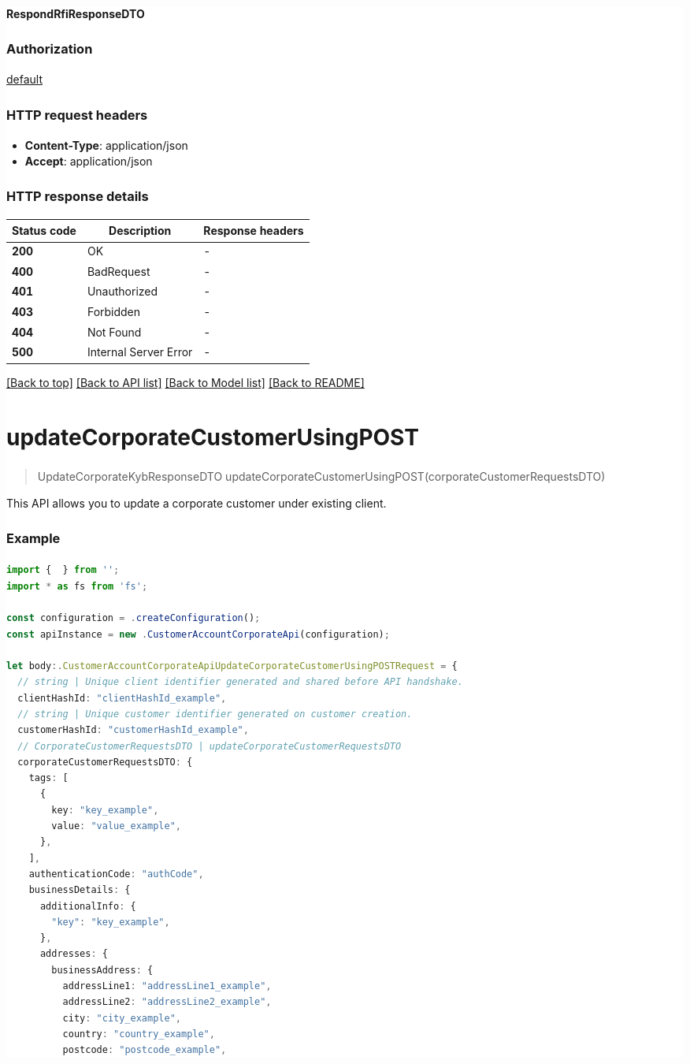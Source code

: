 **RespondRfiResponseDTO**

### Authorization

[default](README.md#default)

### HTTP request headers

 - **Content-Type**: application/json
 - **Accept**: application/json


### HTTP response details
| Status code | Description | Response headers |
|-------------|-------------|------------------|
**200** | OK |  -  |
**400** | BadRequest |  -  |
**401** | Unauthorized |  -  |
**403** | Forbidden |  -  |
**404** | Not Found |  -  |
**500** | Internal Server Error |  -  |

[[Back to top]](#) [[Back to API list]](README.md#documentation-for-api-endpoints) [[Back to Model list]](README.md#documentation-for-models) [[Back to README]](README.md)

# **updateCorporateCustomerUsingPOST**
> UpdateCorporateKybResponseDTO updateCorporateCustomerUsingPOST(corporateCustomerRequestsDTO)

This API allows you to update a corporate customer under existing client.

### Example


```typescript
import {  } from '';
import * as fs from 'fs';

const configuration = .createConfiguration();
const apiInstance = new .CustomerAccountCorporateApi(configuration);

let body:.CustomerAccountCorporateApiUpdateCorporateCustomerUsingPOSTRequest = {
  // string | Unique client identifier generated and shared before API handshake.
  clientHashId: "clientHashId_example",
  // string | Unique customer identifier generated on customer creation.
  customerHashId: "customerHashId_example",
  // CorporateCustomerRequestsDTO | updateCorporateCustomerRequestsDTO
  corporateCustomerRequestsDTO: {
    tags: [
      {
        key: "key_example",
        value: "value_example",
      },
    ],
    authenticationCode: "authCode",
    businessDetails: {
      additionalInfo: {
        "key": "key_example",
      },
      addresses: {
        businessAddress: {
          addressLine1: "addressLine1_example",
          addressLine2: "addressLine2_example",
          city: "city_example",
          country: "country_example",
          postcode: "postcode_example",
```